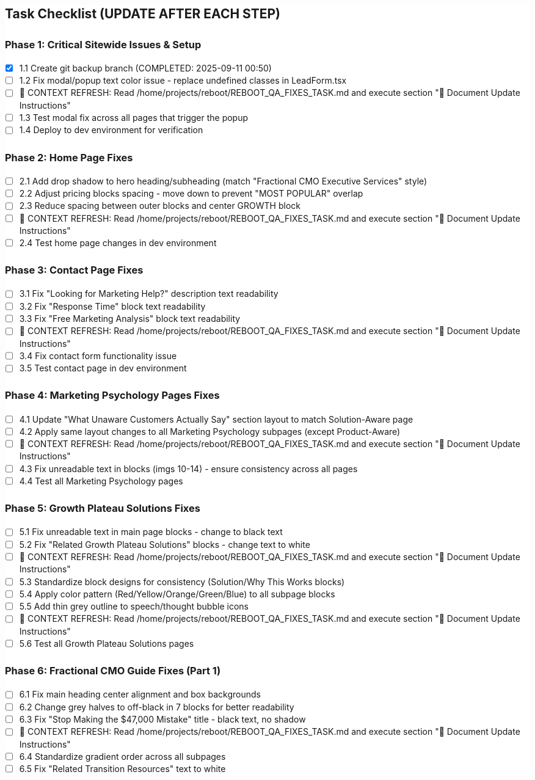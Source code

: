 ## Task Checklist (UPDATE AFTER EACH STEP)

### Phase 1: Critical Sitewide Issues & Setup
- [x] 1.1 Create git backup branch (COMPLETED: 2025-09-11 00:50)
- [ ] 1.2 Fix modal/popup text color issue - replace undefined classes in LeadForm.tsx
- [ ] 🧠 CONTEXT REFRESH: Read /home/projects/reboot/REBOOT_QA_FIXES_TASK.md and execute section "📝 Document Update Instructions"
- [ ] 1.3 Test modal fix across all pages that trigger the popup
- [ ] 1.4 Deploy to dev environment for verification

### Phase 2: Home Page Fixes
- [ ] 2.1 Add drop shadow to hero heading/subheading (match "Fractional CMO Executive Services" style)
- [ ] 2.2 Adjust pricing blocks spacing - move down to prevent "MOST POPULAR" overlap
- [ ] 2.3 Reduce spacing between outer blocks and center GROWTH block
- [ ] 🧠 CONTEXT REFRESH: Read /home/projects/reboot/REBOOT_QA_FIXES_TASK.md and execute section "📝 Document Update Instructions"
- [ ] 2.4 Test home page changes in dev environment

### Phase 3: Contact Page Fixes
- [ ] 3.1 Fix "Looking for Marketing Help?" description text readability
- [ ] 3.2 Fix "Response Time" block text readability
- [ ] 3.3 Fix "Free Marketing Analysis" block text readability
- [ ] 🧠 CONTEXT REFRESH: Read /home/projects/reboot/REBOOT_QA_FIXES_TASK.md and execute section "📝 Document Update Instructions"
- [ ] 3.4 Fix contact form functionality issue
- [ ] 3.5 Test contact page in dev environment

### Phase 4: Marketing Psychology Pages Fixes
- [ ] 4.1 Update "What Unaware Customers Actually Say" section layout to match Solution-Aware page
- [ ] 4.2 Apply same layout changes to all Marketing Psychology subpages (except Product-Aware)
- [ ] 🧠 CONTEXT REFRESH: Read /home/projects/reboot/REBOOT_QA_FIXES_TASK.md and execute section "📝 Document Update Instructions"
- [ ] 4.3 Fix unreadable text in blocks (imgs 10-14) - ensure consistency across all pages
- [ ] 4.4 Test all Marketing Psychology pages

### Phase 5: Growth Plateau Solutions Fixes
- [ ] 5.1 Fix unreadable text in main page blocks - change to black text
- [ ] 5.2 Fix "Related Growth Plateau Solutions" blocks - change text to white
- [ ] 🧠 CONTEXT REFRESH: Read /home/projects/reboot/REBOOT_QA_FIXES_TASK.md and execute section "📝 Document Update Instructions"
- [ ] 5.3 Standardize block designs for consistency (Solution/Why This Works blocks)
- [ ] 5.4 Apply color pattern (Red/Yellow/Orange/Green/Blue) to all subpage blocks
- [ ] 5.5 Add thin grey outline to speech/thought bubble icons
- [ ] 🧠 CONTEXT REFRESH: Read /home/projects/reboot/REBOOT_QA_FIXES_TASK.md and execute section "📝 Document Update Instructions"
- [ ] 5.6 Test all Growth Plateau Solutions pages

### Phase 6: Fractional CMO Guide Fixes (Part 1)
- [ ] 6.1 Fix main heading center alignment and box backgrounds
- [ ] 6.2 Change grey halves to off-black in 7 blocks for better readability
- [ ] 6.3 Fix "Stop Making the $47,000 Mistake" title - black text, no shadow
- [ ] 🧠 CONTEXT REFRESH: Read /home/projects/reboot/REBOOT_QA_FIXES_TASK.md and execute section "📝 Document Update Instructions"
- [ ] 6.4 Standardize gradient order across all subpages
- [ ] 6.5 Fix "Related Transition Resources" text to white
